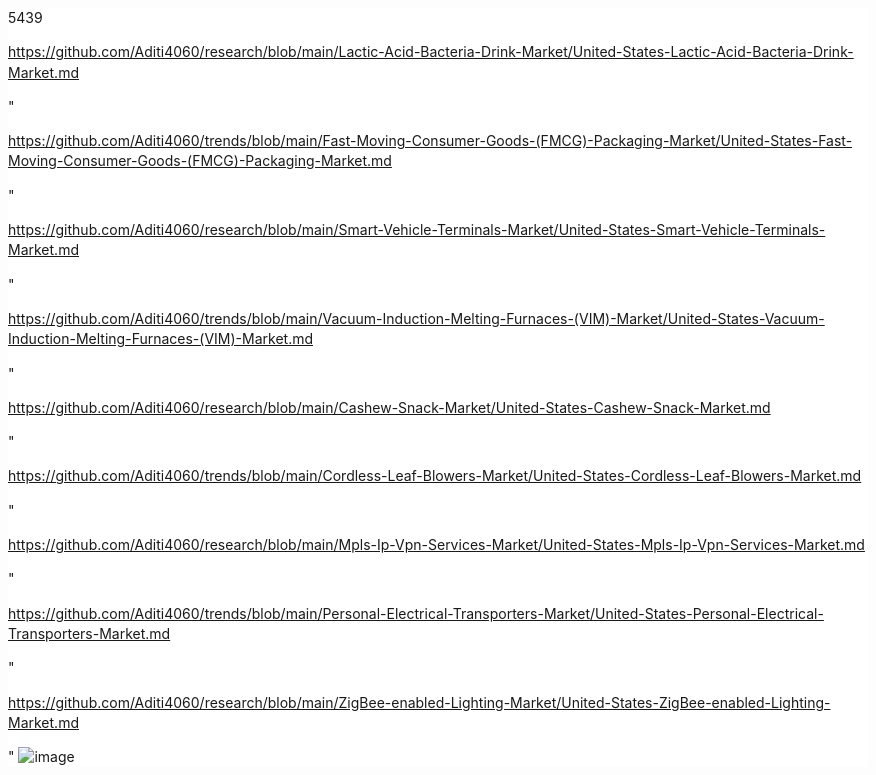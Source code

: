 5439</p><p><a href="https://github.com/Aditi4060/research/blob/main/Lactic-Acid-Bacteria-Drink-Market/United-States-Lactic-Acid-Bacteria-Drink-Market.md">https://github.com/Aditi4060/research/blob/main/Lactic-Acid-Bacteria-Drink-Market/United-States-Lactic-Acid-Bacteria-Drink-Market.md</a></p>"<p><a href="https://github.com/Aditi4060/trends/blob/main/Fast-Moving-Consumer-Goods-(FMCG)-Packaging-Market/United-States-Fast-Moving-Consumer-Goods-(FMCG)-Packaging-Market.md">https://github.com/Aditi4060/trends/blob/main/Fast-Moving-Consumer-Goods-(FMCG)-Packaging-Market/United-States-Fast-Moving-Consumer-Goods-(FMCG)-Packaging-Market.md</a></p>"<p><a href="https://github.com/Aditi4060/research/blob/main/Smart-Vehicle-Terminals-Market/United-States-Smart-Vehicle-Terminals-Market.md">https://github.com/Aditi4060/research/blob/main/Smart-Vehicle-Terminals-Market/United-States-Smart-Vehicle-Terminals-Market.md</a></p>"<p><a href="https://github.com/Aditi4060/trends/blob/main/Vacuum-Induction-Melting-Furnaces-(VIM)-Market/United-States-Vacuum-Induction-Melting-Furnaces-(VIM)-Market.md">https://github.com/Aditi4060/trends/blob/main/Vacuum-Induction-Melting-Furnaces-(VIM)-Market/United-States-Vacuum-Induction-Melting-Furnaces-(VIM)-Market.md</a></p>"<p><a href="https://github.com/Aditi4060/research/blob/main/Cashew-Snack-Market/United-States-Cashew-Snack-Market.md">https://github.com/Aditi4060/research/blob/main/Cashew-Snack-Market/United-States-Cashew-Snack-Market.md</a></p>"<p><a href="https://github.com/Aditi4060/trends/blob/main/Cordless-Leaf-Blowers-Market/United-States-Cordless-Leaf-Blowers-Market.md">https://github.com/Aditi4060/trends/blob/main/Cordless-Leaf-Blowers-Market/United-States-Cordless-Leaf-Blowers-Market.md</a></p>"<p><a href="https://github.com/Aditi4060/research/blob/main/Mpls-Ip-Vpn-Services-Market/United-States-Mpls-Ip-Vpn-Services-Market.md">https://github.com/Aditi4060/research/blob/main/Mpls-Ip-Vpn-Services-Market/United-States-Mpls-Ip-Vpn-Services-Market.md</a></p>"<p><a href="https://github.com/Aditi4060/trends/blob/main/Personal-Electrical-Transporters-Market/United-States-Personal-Electrical-Transporters-Market.md">https://github.com/Aditi4060/trends/blob/main/Personal-Electrical-Transporters-Market/United-States-Personal-Electrical-Transporters-Market.md</a></p>"<p><a href="https://github.com/Aditi4060/research/blob/main/ZigBee-enabled-Lighting-Market/United-States-ZigBee-enabled-Lighting-Market.md">https://github.com/Aditi4060/research/blob/main/ZigBee-enabled-Lighting-Market/United-States-ZigBee-enabled-Lighting-Market.md</a></p>"
![image](https://github.com/user-attachments/assets/16dba8ac-a0f8-4cd6-ba06-e58976c03ae3)
